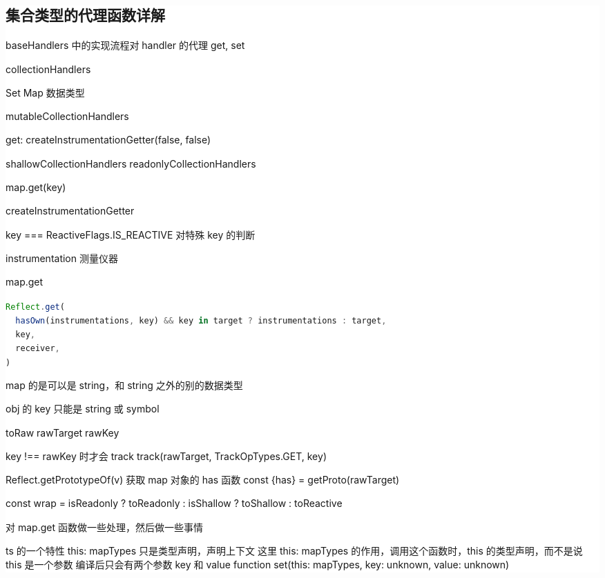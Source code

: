 ## 集合类型的代理函数详解

baseHandlers 中的实现流程对 handler 的代理 get, set

collectionHandlers

Set
Map
数据类型

mutableCollectionHandlers



get: createInstrumentationGetter(false, false)

shallowCollectionHandlers
readonlyCollectionHandlers



map.get(key)

createInstrumentationGetter

key === ReactiveFlags.IS_REACTIVE
对特殊 key 的判断

instrumentation 测量仪器

map.get

```js
Reflect.get(
  hasOwn(instrumentations, key) && key in target ? instrumentations : target,
  key,
  receiver,
)
```

map 的是可以是 string，和 string 之外的别的数据类型

obj 的 key 只能是 string 或 symbol

toRaw
rawTarget
rawKey

key !== rawKey 时才会 track
track(rawTarget, TrackOpTypes.GET, key)

Reflect.getPrototypeOf(v)
获取 map 对象的 has 函数
const {has} = getProto(rawTarget)



const wrap = isReadonly ? toReadonly : isShallow ? toShallow : toReactive

对 map.get 函数做一些处理，然后做一些事情

ts 的一个特性
this: mapTypes 只是类型声明，声明上下文
这里 this: mapTypes 的作用，调用这个函数时，this 的类型声明，而不是说 this 是一个参数
编译后只会有两个参数 key 和 value
function set(this: mapTypes, key: unknown, value: unknown)

